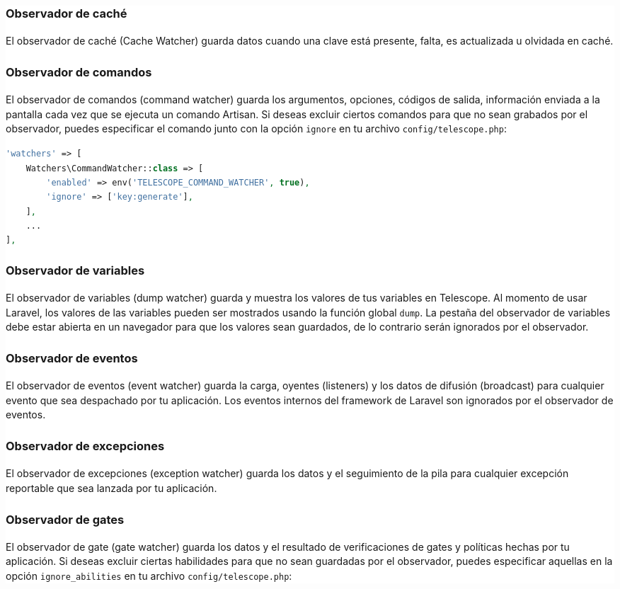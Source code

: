 <a name="cache-watcher"></a>
### Observador de caché

El observador de caché (Cache Watcher) guarda datos cuando una clave está presente, falta, es actualizada u olvidada en caché.

<a name="command-watcher"></a>
### Observador de comandos

El observador de comandos (command watcher) guarda los argumentos, opciones, códigos de salida, información enviada a la pantalla cada vez que se ejecuta un comando Artisan. Si deseas excluir ciertos comandos para que no sean grabados por el observador, puedes especificar el comando junto con la opción `ignore` en tu archivo `config/telescope.php`:

```php
'watchers' => [
    Watchers\CommandWatcher::class => [
        'enabled' => env('TELESCOPE_COMMAND_WATCHER', true),
        'ignore' => ['key:generate'],
    ],
    ...
],
```

<a name="dump-watcher"></a>
### Observador de variables

El observador de variables (dump watcher) guarda y muestra los valores de tus variables en Telescope. Al momento de usar Laravel, los valores de las variables pueden ser mostrados usando la función global `dump`. La pestaña del observador de variables debe estar abierta en un navegador para que los valores sean guardados, de lo contrario serán ignorados por el observador.

<a name="event-watcher"></a>
### Observador de eventos

El observador de eventos (event watcher) guarda la carga, oyentes (listeners) y los datos de difusión (broadcast) para cualquier evento que sea despachado por tu aplicación. Los eventos internos del framework de Laravel son ignorados por el observador de eventos.

<a name="exception-watcher"></a>
### Observador de excepciones

El observador de excepciones (exception watcher) guarda los datos y el seguimiento de la pila para cualquier excepción reportable que sea lanzada por tu aplicación.

<a name="gate-watcher"></a>
### Observador de gates

El observador de gate (gate watcher) guarda los datos y el resultado de verificaciones de gates y políticas hechas por tu aplicación. Si deseas excluir ciertas habilidades para que no sean guardadas por el observador, puedes especificar aquellas en la opción `ignore_abilities` en tu archivo `config/telescope.php`:
